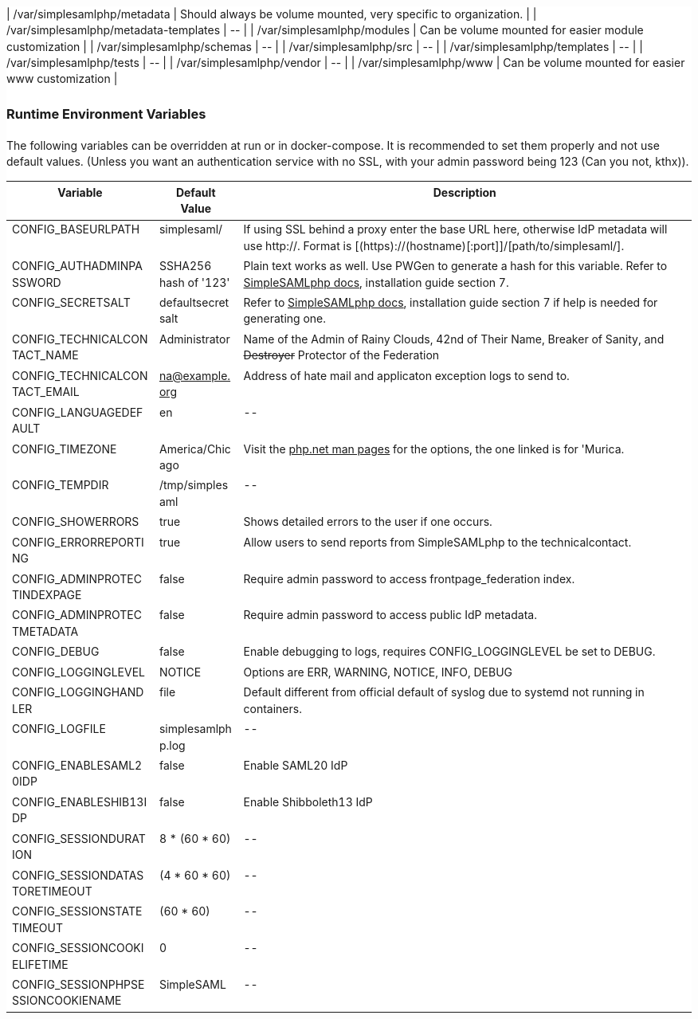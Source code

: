 | /var/simplesamlphp/metadata | Should always be volume mounted, very specific to organization. |
| /var/simplesamlphp/metadata-templates | -- |
| /var/simplesamlphp/modules | Can be volume mounted for easier module customization |
| /var/simplesamlphp/schemas | -- |
| /var/simplesamlphp/src | -- |
| /var/simplesamlphp/templates | -- |
| /var/simplesamlphp/tests | -- |
| /var/simplesamlphp/vendor | -- |
| /var/simplesamlphp/www | Can be volume mounted for easier www customization |

### Runtime Environment Variables

The following variables can be overridden at run or in docker-compose. 
It is recommended to set them properly and not use default values. 
(Unless you want an authentication service with no SSL, with your admin password being 123 (Can you not, kthx)).

| Variable | Default Value | Description |
| ------ | ------ | ------ |
| CONFIG_BASEURLPATH | simplesaml/ | If using SSL behind a proxy enter the base URL here, otherwise IdP metadata will use http://. Format is [(https)://(hostname)[:port]]/[path/to/simplesaml/]. |
| CONFIG_AUTHADMINPASSWORD | SSHA256 hash of '123' | Plain text works as well. Use PWGen to generate a hash for this variable. Refer to [SimpleSAMLphp docs](https://simplesamlphp.org/docs/stable/simplesamlphp-install), installation guide section 7. |
| CONFIG_SECRETSALT | defaultsecretsalt | Refer to [SimpleSAMLphp docs](https://simplesamlphp.org/docs/stable/simplesamlphp-install), installation guide section 7 if help is needed for generating one. |
| CONFIG_TECHNICALCONTACT_NAME | Administrator | Name of the Admin of Rainy Clouds, 42nd of Their Name, Breaker of Sanity, and ~~Destroyer~~ Protector of the Federation |
| CONFIG_TECHNICALCONTACT_EMAIL | na@example.org | Address of hate mail and applicaton exception logs to send to. |
| CONFIG_LANGUAGEDEFAULT | en | -- |
| CONFIG_TIMEZONE | America/Chicago | Visit the [php.net man pages](http://php.net/manual/en/timezones.america.php) for the options, the one linked is for 'Murica. |
| CONFIG_TEMPDIR | /tmp/simplesaml | -- |
| CONFIG_SHOWERRORS | true | Shows detailed errors to the user if one occurs. |
| CONFIG_ERRORREPORTING | true | Allow users to send reports from SimpleSAMLphp to the technicalcontact. |
| CONFIG_ADMINPROTECTINDEXPAGE | false | Require admin password to access frontpage_federation index. |
| CONFIG_ADMINPROTECTMETADATA | false | Require admin password to access public IdP metadata. |
| CONFIG_DEBUG | false | Enable debugging to logs, requires CONFIG_LOGGINGLEVEL be set to DEBUG. |
| CONFIG_LOGGINGLEVEL | NOTICE | Options are ERR, WARNING, NOTICE, INFO, DEBUG |
| CONFIG_LOGGINGHANDLER | file | Default different from official default of syslog due to systemd not running in containers. |
| CONFIG_LOGFILE | simplesamlphp.log | -- |
| CONFIG_ENABLESAML20IDP | false | Enable SAML20 IdP |
| CONFIG_ENABLESHIB13IDP | false | Enable Shibboleth13 IdP |
| CONFIG_SESSIONDURATION | 8 * (60 * 60) | -- |
| CONFIG_SESSIONDATASTORETIMEOUT | (4 * 60 * 60) | -- |
| CONFIG_SESSIONSTATETIMEOUT | (60 * 60) | -- |
| CONFIG_SESSIONCOOKIELIFETIME | 0 | -- |
| CONFIG_SESSIONPHPSESSIONCOOKIENAME | SimpleSAML | -- |
